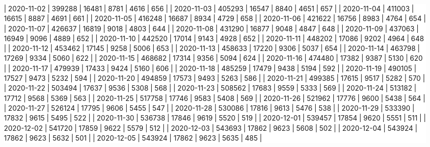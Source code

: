 | 2020-11-02 | 399288 | 16481 | 8781 | 4616 | 656 |
| 2020-11-03 | 405293 | 16547 | 8840 | 4651 | 657 |
| 2020-11-04 | 411003 | 16615 | 8887 | 4691 | 661 |
| 2020-11-05 | 416248 | 16687 | 8934 | 4729 | 658 |
| 2020-11-06 | 421622 | 16756 | 8983 | 4764 | 654 |
| 2020-11-07 | 426637 | 16819 | 9018 | 4803 | 644 |
| 2020-11-08 | 431290 | 16877 | 9048 | 4847 | 648 |
| 2020-11-09 | 437063 | 16949 | 9096 | 4889 | 652 |
| 2020-11-10 | 442520 | 17014 | 9143 | 4928 | 652 |
| 2020-11-11 | 448202 | 17086 | 9202 | 4964 | 648 |
| 2020-11-12 | 453462 | 17145 | 9258 | 5006 | 653 |
| 2020-11-13 | 458633 | 17220 | 9306 | 5037 | 654 |
| 2020-11-14 | 463798 | 17269 | 9334 | 5060 | 622 |
| 2020-11-15 | 468682 | 17314 | 9356 | 5094 | 624 |
| 2020-11-16 | 474480 | 17382 | 9387 | 5130 | 620 |
| 2020-11-17 | 479939 | 17433 | 9424 | 5160 | 606 |
| 2020-11-18 | 485259 | 17479 | 9438 | 5194 | 592 |
| 2020-11-19 | 490105 | 17527 | 9473 | 5232 | 594 |
| 2020-11-20 | 494859 | 17573 | 9493 | 5263 | 586 |
| 2020-11-21 | 499385 | 17615 | 9517 | 5282 | 570 |
| 2020-11-22 | 503494 | 17637 | 9536 | 5308 | 568 |
| 2020-11-23 | 508562 | 17683 | 9559 | 5333 | 569 |
| 2020-11-24 | 513182 | 17712 | 9568 | 5369 | 563 |
| 2020-11-25 | 517758 | 17746 | 9583 | 5408 | 569 |
| 2020-11-26 | 521962 | 17776 | 9600 | 5438 | 564 |
| 2020-11-27 | 526124 | 17795 | 9606 | 5455 | 547 |
| 2020-11-28 | 530086 | 17816 | 9613 | 5476 | 538 |
| 2020-11-29 | 533390 | 17832 | 9615 | 5495 | 522 |
| 2020-11-30 | 536738 | 17846 | 9619 | 5520 | 519 |
| 2020-12-01 | 539457 | 17854 | 9620 | 5551 | 511 |
| 2020-12-02 | 541720 | 17859 | 9622 | 5579 | 512 |
| 2020-12-03 | 543693 | 17862 | 9623 | 5608 | 502 |
| 2020-12-04 | 543924 | 17862 | 9623 | 5632 | 501 |
| 2020-12-05 | 543924 | 17862 | 9623 | 5635 | 485 |
